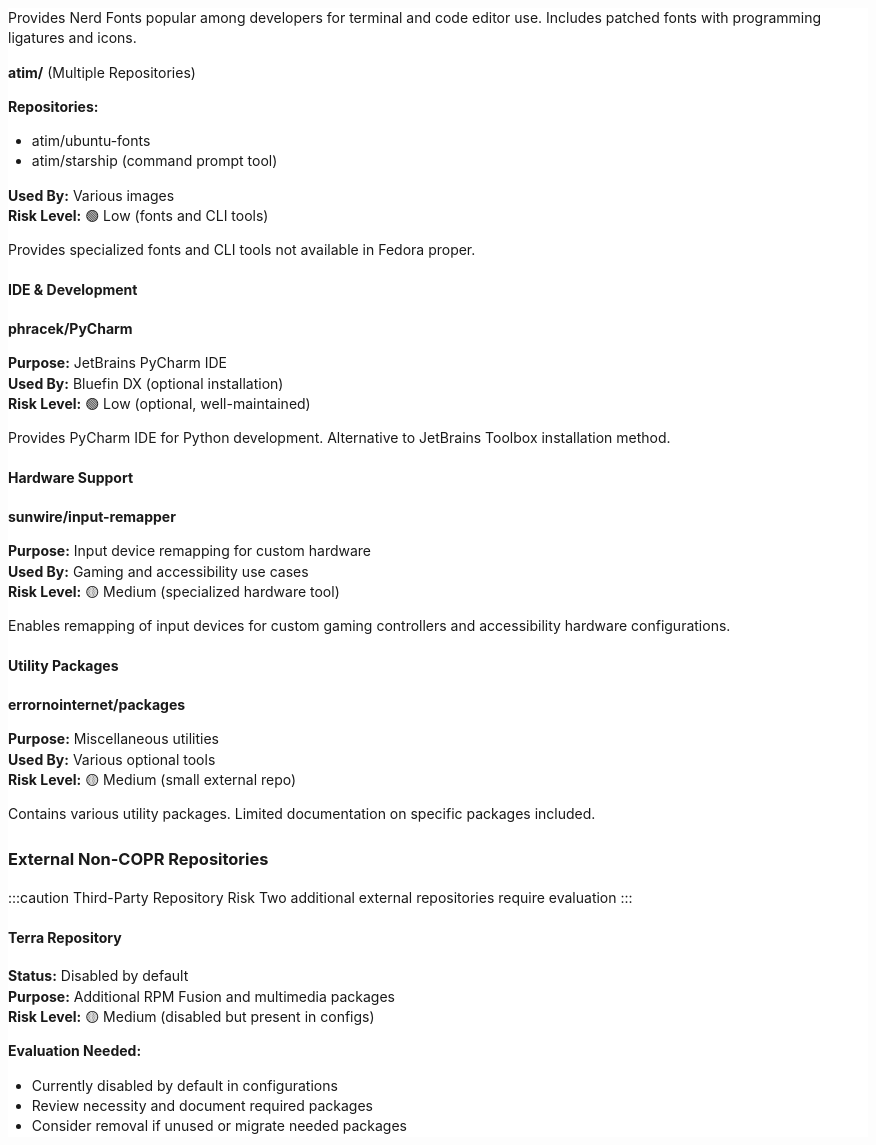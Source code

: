 Provides Nerd Fonts popular among developers for terminal and code editor use. Includes patched fonts with programming ligatures and icons.

**atim/** (Multiple Repositories)

**Repositories:**
- atim/ubuntu-fonts
- atim/starship (command prompt tool)

**Used By:** Various images  
**Risk Level:** 🟢 Low (fonts and CLI tools)

Provides specialized fonts and CLI tools not available in Fedora proper.

#### IDE & Development

**phracek/PyCharm**

**Purpose:** JetBrains PyCharm IDE  
**Used By:** Bluefin DX (optional installation)  
**Risk Level:** 🟢 Low (optional, well-maintained)

Provides PyCharm IDE for Python development. Alternative to JetBrains Toolbox installation method.

#### Hardware Support

**sunwire/input-remapper**

**Purpose:** Input device remapping for custom hardware  
**Used By:** Gaming and accessibility use cases  
**Risk Level:** 🟡 Medium (specialized hardware tool)

Enables remapping of input devices for custom gaming controllers and accessibility hardware configurations.

#### Utility Packages

**errornointernet/packages**

**Purpose:** Miscellaneous utilities  
**Used By:** Various optional tools  
**Risk Level:** 🟡 Medium (small external repo)

Contains various utility packages. Limited documentation on specific packages included.

### External Non-COPR Repositories

:::caution Third-Party Repository Risk
Two additional external repositories require evaluation
:::

#### Terra Repository

**Status:** Disabled by default  
**Purpose:** Additional RPM Fusion and multimedia packages  
**Risk Level:** 🟡 Medium (disabled but present in configs)

**Evaluation Needed:**
- Currently disabled by default in configurations
- Review necessity and document required packages
- Consider removal if unused or migrate needed packages
